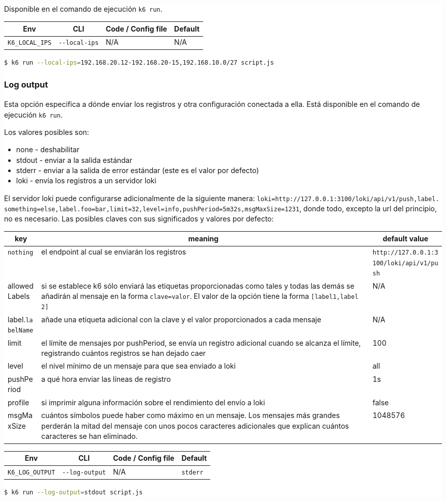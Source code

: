 Disponible en el comando de ejecución `k6 run`.

| Env            | CLI              | Code / Config file | Default |
| -------------- | ---------------- | ------------------ | ------- |
| `K6_LOCAL_IPS` | `--local-ips`    | N/A                | N/A     |


<CodeGroup labels={[]}>

```bash
$ k6 run --local-ips=192.168.20.12-192.168.20-15,192.168.10.0/27 script.js
```

</CodeGroup>

### Log output

Esta opción especifica a dónde enviar los registros y otra configuración conectada a ella. Está disponible en el comando de ejecución `k6 run`.

Los valores posibles son:
- none - deshabilitar
- stdout - enviar a la salida estándar
- stderr - enviar a la salida de error estándar (este es el valor por defecto)
- loki - envía los registros a un servidor loki

El servidor loki puede configurarse adicionalmente de la siguiente manera: `loki=http://127.0.0.1:3100/loki/api/v1/push,label.something=else,label.foo=bar,limit=32,level=info,pushPeriod=5m32s,msgMaxSize=1231`, donde todo, excepto la url del principio, no es necesario. Las posibles claves con sus significados y valores por defecto:


| key               | meaning                                                                                                                                                                                | default value                            |
| ----------------- | -------------------------------------------------------------------------------------------------------------------------------------------------------------------------------------- | ---------------------------------------- |
| `nothing`         | el endpoint  al cual se enviarán los registros                                                                                                                                                    | `http://127.0.0.1:3100/loki/api/v1/push` |
| allowedLabels     | si se establece k6 sólo enviará las etiquetas proporcionadas como tales y todas las demás se añadirán al mensaje en la forma `clave=valor`. El valor de la opción tiene la forma `[label1,label2]`  | N/A                                      |
| label.`labelName` | añade una etiqueta adicional con la clave y el valor proporcionados a cada mensaje                                                                                                               | N/A                                      |
| limit             | el límite de mensajes por pushPeriod, se envía un registro adicional cuando se alcanza el límite, registrando cuántos registros se han dejado caer                                                           | 100                                      |
| level             | el nivel mínimo de un mensaje para que sea enviado a loki                                                                                                                                    | all                                      |
| pushPeriod        | a qué hora enviar las líneas de registro                                                                                                                                                       | 1s                                       |
| profile           | si imprimir alguna información sobre el rendimiento del envío a loki                                                                                                                    | false                                    |
| msgMaxSize        | cuántos símbolos puede haber como máximo en un mensaje. Los mensajes más grandes perderán la mitad del mensaje con unos pocos caracteres adicionales que explican cuántos caracteres se han eliminado. | 1048576                                  |

| Env             | CLI            | Code / Config file | Default  |
| --------------- | -------------- | ------------------ | -------- |
| `K6_LOG_OUTPUT` | `--log-output` | N/A                | `stderr` |

<CodeGroup labels={[]} lineNumbers={[true]}>

```bash
$ k6 run --log-output=stdout script.js
```
